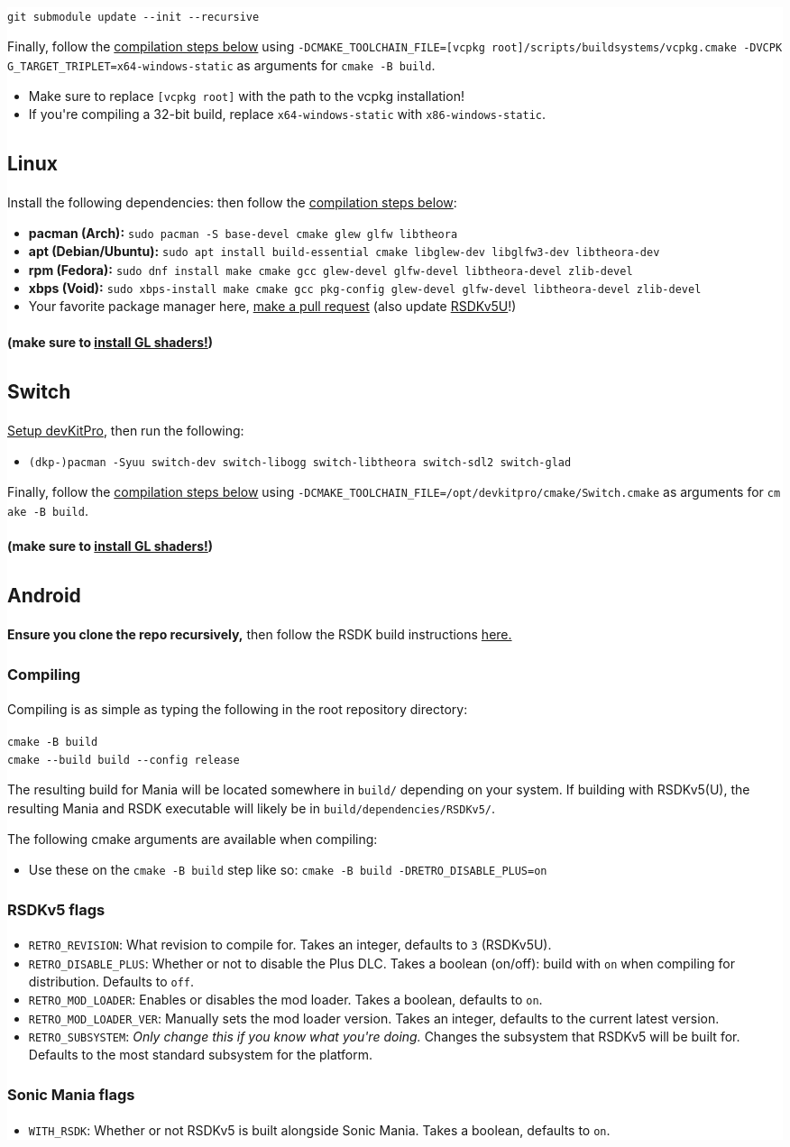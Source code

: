 ```git submodule update --init --recursive```

Finally, follow the [compilation steps below](#compiling) using `-DCMAKE_TOOLCHAIN_FILE=[vcpkg root]/scripts/buildsystems/vcpkg.cmake -DVCPKG_TARGET_TRIPLET=x64-windows-static` as arguments for `cmake -B build`.
  - Make sure to replace `[vcpkg root]` with the path to the vcpkg installation!
  - If you're compiling a 32-bit build, replace `x64-windows-static` with `x86-windows-static`.

## Linux
Install the following dependencies: then follow the [compilation steps below](#compiling):
- **pacman (Arch):** `sudo pacman -S base-devel cmake glew glfw libtheora`
- **apt (Debian/Ubuntu):** `sudo apt install build-essential cmake libglew-dev libglfw3-dev libtheora-dev`
- **rpm (Fedora):** `sudo dnf install make cmake gcc glew-devel glfw-devel libtheora-devel zlib-devel`
- **xbps (Void):** `sudo xbps-install make cmake gcc pkg-config glew-devel glfw-devel libtheora-devel zlib-devel`
- Your favorite package manager here, [make a pull request](https://github.com/RSDKModding/Sonic-Mania-Decompilation/fork) (also update [RSDKv5U](https://github.com/RSDKModding/RSDKv5-Decompilation)!)

#### (make sure to [install GL shaders!](#q-why-arent-videosfilters-working-while-using-gl))

## Switch
[Setup devKitPro](https://devkitpro.org/wiki/Getting_Started), then run the following:
- `(dkp-)pacman -Syuu switch-dev switch-libogg switch-libtheora switch-sdl2 switch-glad`

Finally, follow the [compilation steps below](#compiling) using `-DCMAKE_TOOLCHAIN_FILE=/opt/devkitpro/cmake/Switch.cmake` as arguments for `cmake -B build`.

#### (make sure to [install GL shaders!](#q-why-arent-videosfilters-working-while-using-gl))

## Android
**Ensure you clone the repo recursively,** then follow the RSDK build instructions [here.](./dependencies/RSDKV5/dependencies/android/README.md)

### Compiling

Compiling is as simple as typing the following in the root repository directory:
```
cmake -B build
cmake --build build --config release
```

The resulting build for Mania will be located somewhere in `build/` depending on your system.
If building with RSDKv5(U), the resulting Mania and RSDK executable will likely be in `build/dependencies/RSDKv5/`.

The following cmake arguments are available when compiling:
- Use these on the `cmake -B build` step like so: `cmake -B build -DRETRO_DISABLE_PLUS=on`

### RSDKv5 flags
- `RETRO_REVISION`: What revision to compile for. Takes an integer, defaults to `3` (RSDKv5U).
- `RETRO_DISABLE_PLUS`: Whether or not to disable the Plus DLC. Takes a boolean (on/off): build with `on` when compiling for distribution. Defaults to `off`.
- `RETRO_MOD_LOADER`: Enables or disables the mod loader. Takes a boolean, defaults to `on`.
- `RETRO_MOD_LOADER_VER`: Manually sets the mod loader version. Takes an integer, defaults to the current latest version.
- `RETRO_SUBSYSTEM`: *Only change this if you know what you're doing.* Changes the subsystem that RSDKv5 will be built for. Defaults to the most standard subsystem for the platform.

### Sonic Mania flags
- `WITH_RSDK`: Whether or not RSDKv5 is built alongside Sonic Mania. Takes a boolean, defaults to `on`.
```